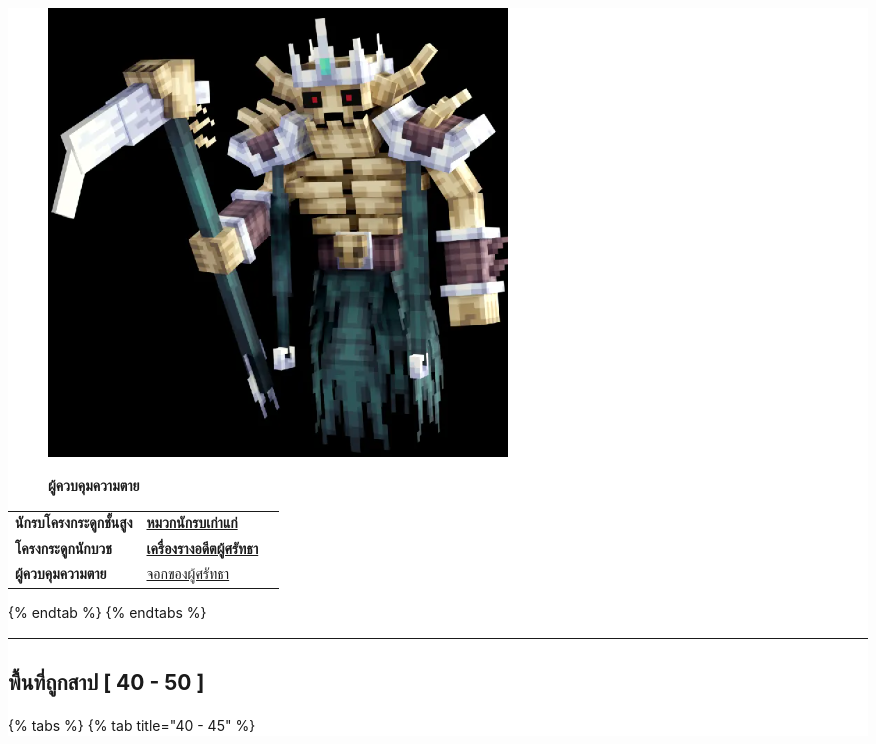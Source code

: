 <figure><img src=".gitbook/assets/lich.png" alt=""><figcaption><p><strong>ผู้ควบคุมความตาย</strong></p></figcaption></figure></div>

|                            |                                                              |   |
| -------------------------- | ------------------------------------------------------------ | - |
| **นักรบโครงกระดูกชั้นสูง** | [**หมวกนักรบเก่าแก่**](monsters-loot/loot.md#world-1)        |   |
| **โครงกระดูกนักบวช**       | [**เครื่องรางอดีตผู้ศรัทธา**](monsters-loot/loot.md#world-1) |   |
| **ผู้ควบคุมความตาย**       | [จอกของผู้ศรัทธา](monsters-loot/loot.md#world-1)             |   |


{% endtab %}
{% endtabs %}

***

## พื้นที่ถูกสาป \[ 40 - 50 ]

{% tabs %}
{% tab title="40 - 45" %}
